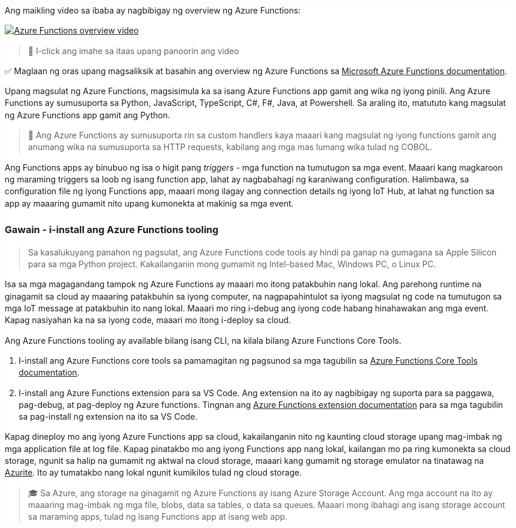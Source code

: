Ang maikling video sa ibaba ay nagbibigay ng overview ng Azure Functions:

[![Azure Functions overview video](https://img.youtube.com/vi/8-jz5f_JyEQ/0.jpg)](https://www.youtube.com/watch?v=8-jz5f_JyEQ)

> 🎥 I-click ang imahe sa itaas upang panoorin ang video

✅ Maglaan ng oras upang magsaliksik at basahin ang overview ng Azure Functions sa [Microsoft Azure Functions documentation](https://docs.microsoft.com/azure/azure-functions/functions-overview?WT.mc_id=academic-17441-jabenn).

Upang magsulat ng Azure Functions, magsisimula ka sa isang Azure Functions app gamit ang wika ng iyong pinili. Ang Azure Functions ay sumusuporta sa Python, JavaScript, TypeScript, C#, F#, Java, at Powershell. Sa araling ito, matututo kang magsulat ng Azure Functions app gamit ang Python.

> 💁 Ang Azure Functions ay sumusuporta rin sa custom handlers kaya maaari kang magsulat ng iyong functions gamit ang anumang wika na sumusuporta sa HTTP requests, kabilang ang mga mas lumang wika tulad ng COBOL.

Ang Functions apps ay binubuo ng isa o higit pang *triggers* - mga function na tumutugon sa mga event. Maaari kang magkaroon ng maraming triggers sa loob ng isang function app, lahat ay nagbabahagi ng karaniwang configuration. Halimbawa, sa configuration file ng iyong Functions app, maaari mong ilagay ang connection details ng iyong IoT Hub, at lahat ng function sa app ay maaaring gumamit nito upang kumonekta at makinig sa mga event.

### Gawain - i-install ang Azure Functions tooling

> Sa kasalukuyang panahon ng pagsulat, ang Azure Functions code tools ay hindi pa ganap na gumagana sa Apple Silicon para sa mga Python project. Kakailanganin mong gumamit ng Intel-based Mac, Windows PC, o Linux PC.

Isa sa mga magagandang tampok ng Azure Functions ay maaari mo itong patakbuhin nang lokal. Ang parehong runtime na ginagamit sa cloud ay maaaring patakbuhin sa iyong computer, na nagpapahintulot sa iyong magsulat ng code na tumutugon sa mga IoT message at patakbuhin ito nang lokal. Maaari mo ring i-debug ang iyong code habang hinahawakan ang mga event. Kapag nasiyahan ka na sa iyong code, maaari mo itong i-deploy sa cloud.

Ang Azure Functions tooling ay available bilang isang CLI, na kilala bilang Azure Functions Core Tools.

1. I-install ang Azure Functions core tools sa pamamagitan ng pagsunod sa mga tagubilin sa [Azure Functions Core Tools documentation](https://docs.microsoft.com/azure/azure-functions/functions-run-local?WT.mc_id=academic-17441-jabenn).

1. I-install ang Azure Functions extension para sa VS Code. Ang extension na ito ay nagbibigay ng suporta para sa paggawa, pag-debug, at pag-deploy ng Azure functions. Tingnan ang [Azure Functions extension documentation](https://marketplace.visualstudio.com/items?WT.mc_id=academic-17441-jabenn&itemName=ms-azuretools.vscode-azurefunctions) para sa mga tagubilin sa pag-install ng extension na ito sa VS Code.

Kapag dineploy mo ang iyong Azure Functions app sa cloud, kakailanganin nito ng kaunting cloud storage upang mag-imbak ng mga application file at log file. Kapag pinatakbo mo ang iyong Functions app nang lokal, kailangan mo pa ring kumonekta sa cloud storage, ngunit sa halip na gumamit ng aktwal na cloud storage, maaari kang gumamit ng storage emulator na tinatawag na [Azurite](https://github.com/Azure/Azurite). Ito ay tumatakbo nang lokal ngunit kumikilos tulad ng cloud storage.

> 🎓 Sa Azure, ang storage na ginagamit ng Azure Functions ay isang Azure Storage Account. Ang mga account na ito ay maaaring mag-imbak ng mga file, blobs, data sa tables, o data sa queues. Maaari mong ibahagi ang isang storage account sa maraming apps, tulad ng isang Functions app at isang web app.
